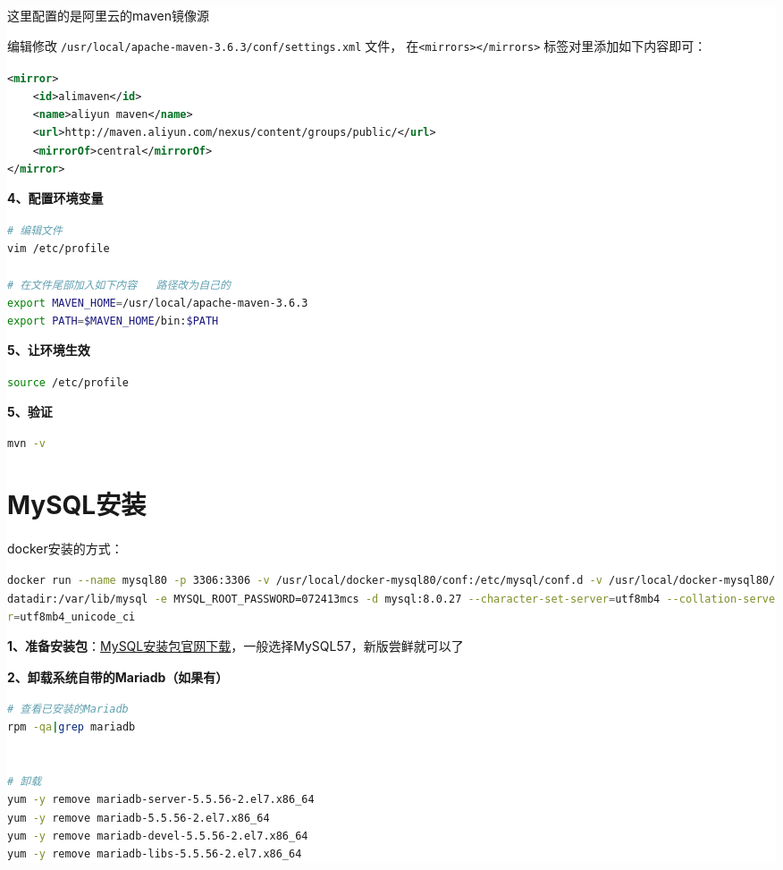 这⾥配置的是阿⾥云的maven镜像源

编辑修改 `/usr/local/apache-maven-3.6.3/conf/settings.xml` 文件， 在`<mirrors></mirrors>` 标签对⾥添加如下内容即可：

```xml
<mirror>
    <id>alimaven</id>
    <name>aliyun maven</name>
    <url>http://maven.aliyun.com/nexus/content/groups/public/</url>
    <mirrorOf>central</mirrorOf>
</mirror>
```

**4、配置环境变量**

```bash
# 编辑文件
vim /etc/profile

# 在文件尾部加入如下内容 	路径改为自己的
export MAVEN_HOME=/usr/local/apache-maven-3.6.3
export PATH=$MAVEN_HOME/bin:$PATH
```

**5、让环境生效**

```bash
source /etc/profile
```

**5、验证**

```bash
mvn -v
```





# MySQL安装

docker安装的方式：

```bash
docker run --name mysql80 -p 3306:3306 -v /usr/local/docker-mysql80/conf:/etc/mysql/conf.d -v /usr/local/docker-mysql80/datadir:/var/lib/mysql -e MYSQL_ROOT_PASSWORD=072413mcs -d mysql:8.0.27 --character-set-server=utf8mb4 --collation-server=utf8mb4_unicode_ci
```



**1、准备安装包**：[MySQL安装包官网下载](https://downloads.mysql.com/archives/community/)，一般选择MySQL57，新版尝鲜就可以了

**2、卸载系统自带的Mariadb（如果有）**

```bash
# 查看已安装的Mariadb
rpm -qa|grep mariadb


# 卸载
yum -y remove mariadb-server-5.5.56-2.el7.x86_64
yum -y remove mariadb-5.5.56-2.el7.x86_64
yum -y remove mariadb-devel-5.5.56-2.el7.x86_64
yum -y remove mariadb-libs-5.5.56-2.el7.x86_64
```
